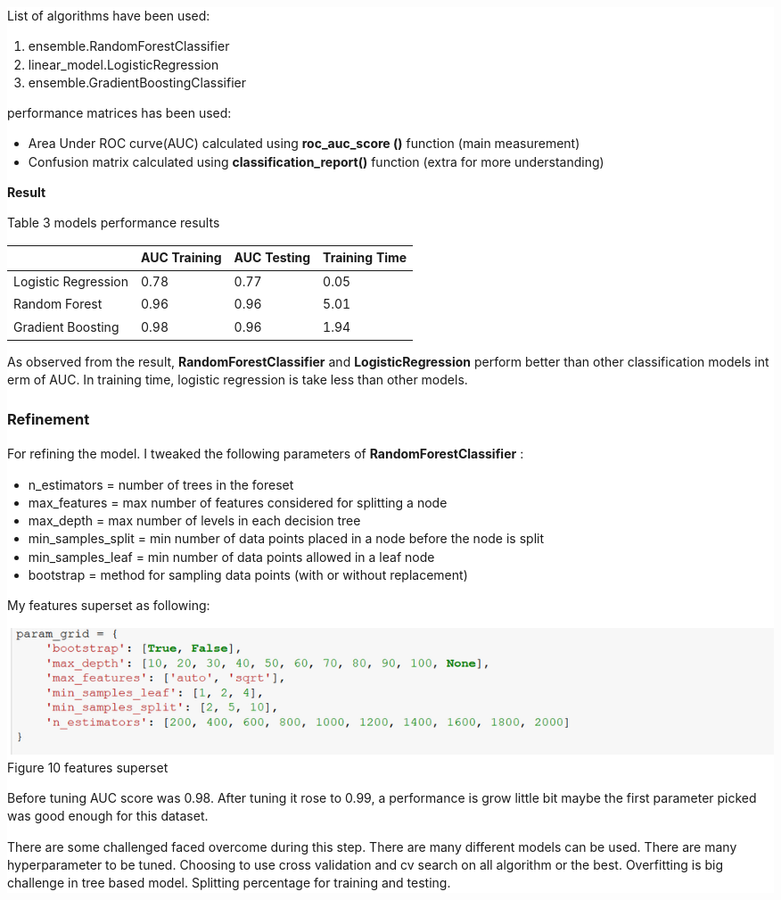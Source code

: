 List of algorithms have been used:

1. ensemble.RandomForestClassifier
2. linear\_model.LogisticRegression
3. ensemble.GradientBoostingClassifier

performance matrices has been used:

- Area Under ROC curve(AUC) calculated using **roc\_auc\_score ()** function (main measurement)
- Confusion matrix calculated using **classification\_report()** function (extra for more understanding)

**Result**

Table 3 models performance results

|   | AUC Training | AUC Testing | Training Time |
| --- | --- | --- | --- |
| Logistic Regression | 0.78 | 0.77 | 0.05 |
| Random Forest | 0.96 | 0.96 | 5.01  |
| Gradient Boosting | 0.98 | 0.96 | 1.94 |

As observed from the result, **RandomForestClassifier** and **LogisticRegression** perform better than other classification models int erm of AUC. In training time, logistic regression is take less than other models.

### **Refinement**

For refining the model. I tweaked the following parameters of **RandomForestClassifier** :

- n\_estimators = number of trees in the foreset
- max\_features = max number of features considered for splitting a node
- max\_depth = max number of levels in each decision tree
- min\_samples\_split = min number of data points placed in a node before the node is split
- min\_samples\_leaf = min number of data points allowed in a leaf node
- bootstrap = method for sampling data points (with or without replacement)

My features superset as following:

  ![](pic10.png) 
Figure 10 features superset

Before tuning AUC score was 0.98. After tuning it rose to 0.99, a performance is grow little bit maybe the first parameter picked was good enough for this dataset.

There are some challenged faced overcome during this step. There are many different models can be used. There are many hyperparameter to be tuned. Choosing to use cross validation and cv search on all algorithm or the best. Overfitting is big challenge in tree based model. Splitting percentage for training and testing.
